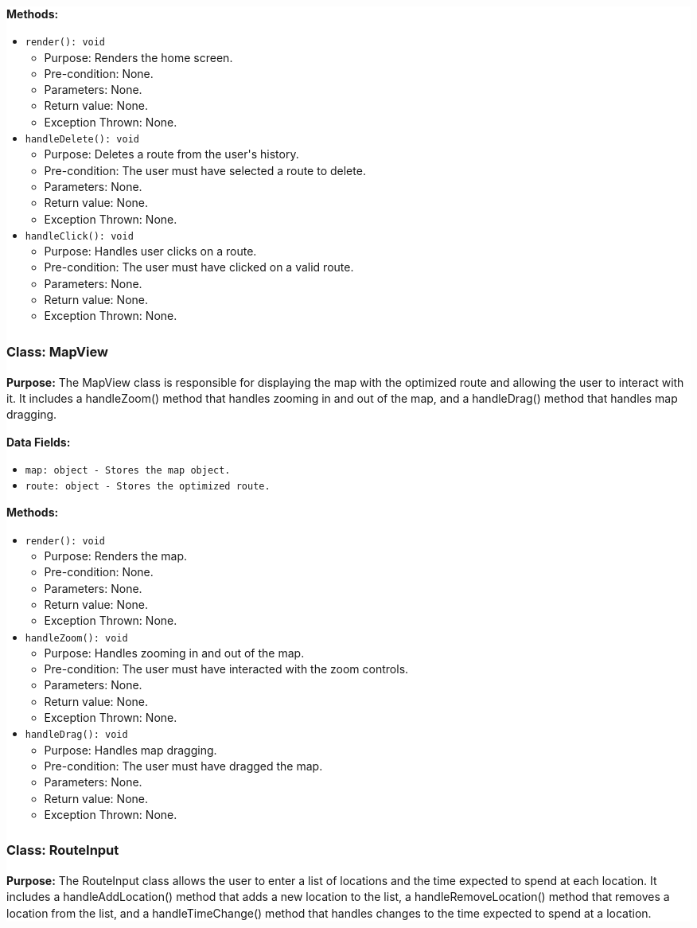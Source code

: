 **Methods:**
- `render(): void`
    - Purpose: Renders the home screen.
    - Pre-condition: None.
    - Parameters: None.
    - Return value: None.
    - Exception Thrown: None.
- `handleDelete(): void`
    - Purpose: Deletes a route from the user's history.
    - Pre-condition: The user must have selected a route to delete.
    - Parameters: None.
    - Return value: None.
    - Exception Thrown: None.
- `handleClick(): void`
    - Purpose: Handles user clicks on a route.
    - Pre-condition: The user must have clicked on a valid route.
    - Parameters: None.
    - Return value: None.
    - Exception Thrown: None.


### Class: MapView
**Purpose:** The MapView class is responsible for displaying the map with the optimized route and allowing the user to interact with it. It includes a handleZoom() method that handles zooming in and out of the map, and a handleDrag() method that handles map dragging.

**Data Fields:**
- `map: object - Stores the map object.`
- `route: object - Stores the optimized route.`

**Methods:**
- `render(): void`
    - Purpose: Renders the map.
    - Pre-condition: None.
    - Parameters: None.
    - Return value: None.
    - Exception Thrown: None.
- `handleZoom(): void`
    - Purpose: Handles zooming in and out of the map.
    - Pre-condition: The user must have interacted with the zoom controls.
    - Parameters: None.
    - Return value: None.
    - Exception Thrown: None.
- `handleDrag(): void`
    - Purpose: Handles map dragging.
    - Pre-condition: The user must have dragged the map.
    - Parameters: None.
    - Return value: None.
    - Exception Thrown: None.


### Class: RouteInput
**Purpose:** The RouteInput class allows the user to enter a list of locations and the time expected to spend at each location. It includes a handleAddLocation() method that adds a new location to the list, a handleRemoveLocation() method that removes a location from the list, and a handleTimeChange() method that handles changes to the time expected to spend at a location.
